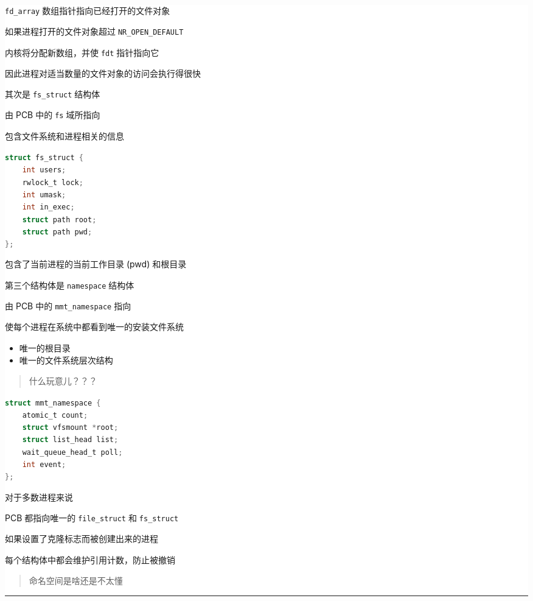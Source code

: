 `fd_array` 数组指针指向已经打开的文件对象

如果进程打开的文件对象超过 `NR_OPEN_DEFAULT`

内核将分配新数组，并使 `fdt` 指针指向它

因此进程对适当数量的文件对象的访问会执行得很快

其次是 `fs_struct` 结构体

由 PCB 中的 `fs` 域所指向

包含文件系统和进程相关的信息

```c
struct fs_struct {
    int users;
    rwlock_t lock;
    int umask;
    int in_exec;
    struct path root;
    struct path pwd;
};
```

包含了当前进程的当前工作目录 (pwd) 和根目录

第三个结构体是 `namespace` 结构体

由 PCB 中的 `mmt_namespace` 指向

使每个进程在系统中都看到唯一的安装文件系统

* 唯一的根目录
* 唯一的文件系统层次结构

> 什么玩意儿？？？

```c
struct mmt_namespace {
    atomic_t count;
    struct vfsmount *root;
    struct list_head list;
    wait_queue_head_t poll;
    int event;
};
```

对于多数进程来说

PCB 都指向唯一的 `file_struct` 和 `fs_struct`

如果设置了克隆标志而被创建出来的进程

每个结构体中都会维护引用计数，防止被撤销

> 命名空间是啥还是不太懂

---

